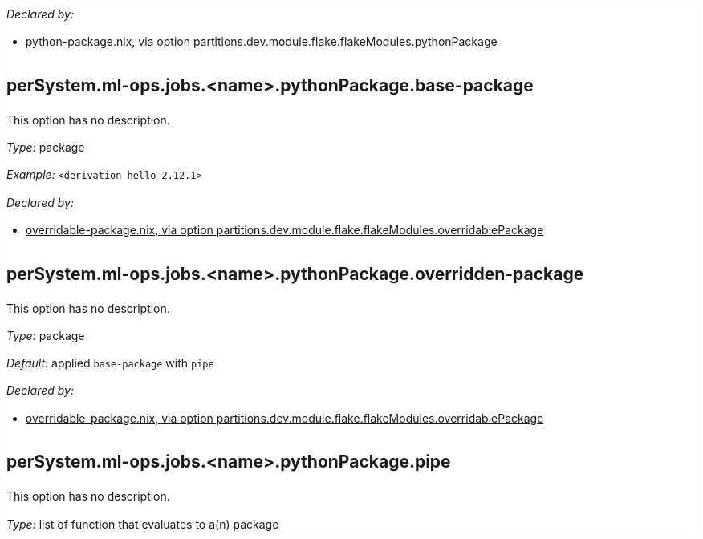 *Declared by:*
 - [python-package\.nix, via option partitions\.dev\.module\.flake\.flakeModules\.pythonPackage](flake-modules/python-package.nix)



## perSystem\.ml-ops\.jobs\.\<name>\.pythonPackage\.base-package



This option has no description\.



*Type:*
package



*Example:*
` <derivation hello-2.12.1> `

*Declared by:*
 - [overridable-package\.nix, via option partitions\.dev\.module\.flake\.flakeModules\.overridablePackage](flake-modules/overridable-package.nix)



## perSystem\.ml-ops\.jobs\.\<name>\.pythonPackage\.overridden-package



This option has no description\.



*Type:*
package



*Default:*
applied ` base-package ` with ` pipe `

*Declared by:*
 - [overridable-package\.nix, via option partitions\.dev\.module\.flake\.flakeModules\.overridablePackage](flake-modules/overridable-package.nix)



## perSystem\.ml-ops\.jobs\.\<name>\.pythonPackage\.pipe



This option has no description\.



*Type:*
list of function that evaluates to a(n) package

